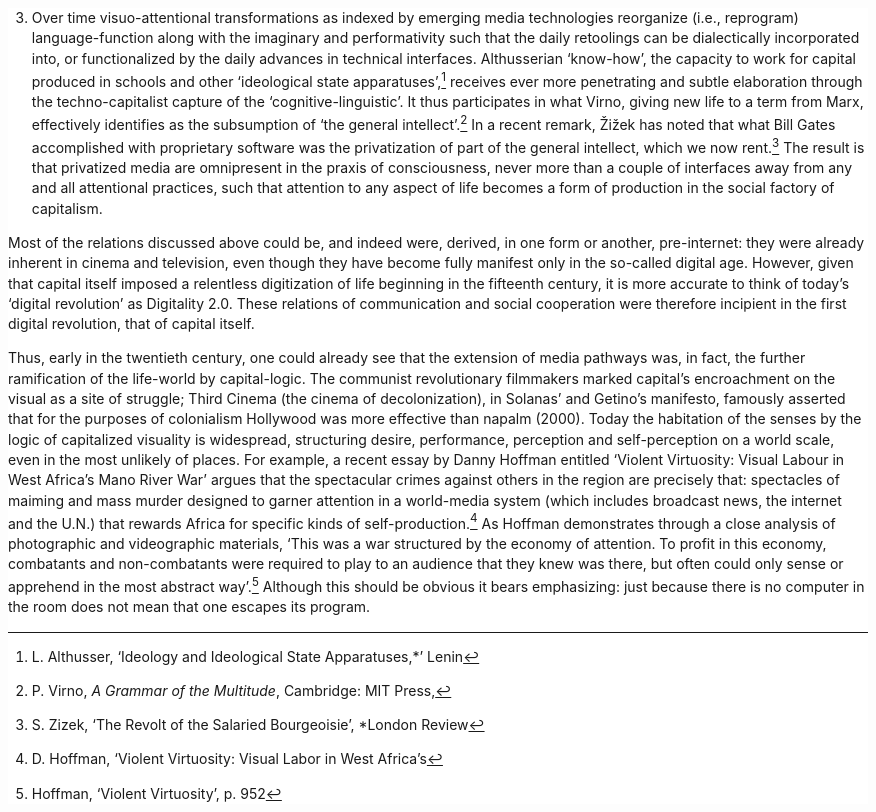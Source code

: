 3.  Over time visuo-attentional transformations as indexed by emerging
    media technologies reorganize (i.e., reprogram) language-function
    along with the imaginary and performativity such that the daily
    retoolings can be dialectically incorporated into, or functionalized
    by the daily advances in technical interfaces. Althusserian
    ‘know-how’, the capacity to work for capital produced in schools and
    other ‘ideological state apparatuses’,[^4] receives ever more
    penetrating and subtle elaboration through the techno-capitalist
    capture of the ‘cognitive-linguistic’. It thus participates in what
    Virno, giving new life to a term from Marx, effectively identifies
    as the subsumption of ‘the general intellect’.[^5] In a recent
    remark, Žižek has noted that what Bill Gates accomplished with
    proprietary software was the privatization of part of the general
    intellect, which we now rent.[^6] The result is that privatized
    media are omnipresent in the praxis of consciousness, never more
    than a couple of interfaces away from any and all attentional
    practices, such that attention to any aspect of life becomes a form
    of production in the social factory of capitalism.

Most of the relations discussed above could be, and indeed were,
derived, in one form or another, pre-internet: they were already
inherent in cinema and television, even though they have become fully
manifest only in the so-called digital age. However, given that capital
itself imposed a relentless digitization of life beginning in the
fifteenth century, it is more accurate to think of today’s ‘digital
revolution’ as Digitality 2.0. These relations of communication and
social cooperation were therefore incipient in the first digital
revolution, that of capital itself.

Thus, early in the twentieth century, one could already see that the
extension of media pathways was, in fact, the further ramification of
the life-world by capital-logic. The communist revolutionary filmmakers
marked capital’s encroachment on the visual as a site of struggle; Third
Cinema (the cinema of decolonization), in Solanas’ and Getino’s
manifesto, famously asserted that for the purposes of colonialism
Hollywood was more effective than napalm (2000). Today the habitation of
the senses by the logic of capitalized visuality is widespread,
structuring desire, performance, perception and self-perception on a
world scale, even in the most unlikely of places. For example, a recent
essay by Danny Hoffman entitled ‘Violent Virtuosity: Visual Labour in
West Africa’s Mano River War’ argues that the spectacular crimes against
others in the region are precisely that: spectacles of maiming and mass
murder designed to garner attention in a world-media system (which
includes broadcast news, the internet and the U.N.) that rewards Africa
for specific kinds of self-production.[^7] As Hoffman demonstrates
through a close analysis of photographic and videographic materials,
‘This was a war structured by the economy of attention. To profit in
this economy, combatants and non-combatants were required to play to an
audience that they knew was there, but often could only sense or
apprehend in the most abstract way’.[^8] Although this should be obvious
it bears emphasizing: just because there is no computer in the room does
not mean that one escapes its program.


[^1]: http://www.tandfonline.com/doi/abs/10.1080/09502380601162639\
[^1]: Editor's Note: IPO stands for Initial Public Offering or the launch of a company on the stock market.
[^2]: J. Beller, *The Cinematic Mode of Production: Attention Economy
[^3]: V. Flusser, *Towards a Philosophy of Photography*, trans. A.
[^4]: L. Althusser, ‘Ideology and Ideological State Apparatuses,*’ Lenin
[^5]: P. Virno, *A Grammar of the Multitude*, Cambridge: MIT Press,
[^6]: S. Zizek, ‘The Revolt of the Salaried Bourgeoisie’, *London Review
[^7]: D. Hoffman, ‘Violent Virtuosity: Visual Labor in West Africa’s
[^8]: Hoffman, ‘Violent Virtuosity’, p. 952
[^9]: First source: M. Jay, ‘Scopic Regimes of Modernity,’ In *Vision
[^10]: J. Beller, *The Cinematic Mode of Production: Attention Economy
[^11]: J. Beller, ‘Camera Obscura After All: The Racist Writing With
[^12]: E. Black, *IBM and the Holocaust: The Strategic Alliance Between
[^13]: R. Debray, *Media Manifestos*.
[^14]: T. Terranova, ‘Free Labor: Producing Culture for the Digital
[^15]: C. Gao, ‘Virtuosic Virtuality of Asian American Youtube Stars,’
[^16]: S. Cubitt, ‘The Political Economy of Cosmopolis’ in T. Scholz.
[^17]: J. Beller, ‘Paying Attention’, *Cabinet 24* (2008),
[^18]: A. Césaire, *Discourse on Colonialism*, trans. J. Pinkham, New
[^1]: Michel Foucault, *Security, Territory, Population: Lectures at the
[^2]: Foucault, *Security, Territory, Population*, p. 20.
[^3]: Foucault, *Security, Territory, Population*, p. 20.
[^4]: Foucault, *Security, Territory, Population*, p. 21.
[^5]: Foucault, *Security, Territory, Population*, p. 346.
[^6]: For a longer development of these arguments and history see,
[^7]: Levi Tafari, *Liverpool Experience*, \[Germany\]: Michael Schwinn,
[^8]: Cf. Giorgio Agamben, *Homo Sacer: Sovereign Power and Bare Life*,
[^9]: Foucault, *Security, Territory, Population*, pp. 261-262.
[^10]: Foucault, *Security, Territory, Population*, p. 327.
[^11]: Foucault, *Security, Territory, Population*, p. 327.
[^12]: Maria Muhle in ‘“Qu-est-ce Que la Biopolitique?”: A Conversation
[^13]: Cf. ‘Interview with Alberto Duman’, in Slater and Iles, *No Room
[^14]: Jane Jacob, cited in Miwon Kwon, *One Place After Another: Site
[^15]: Jacques Rancière, *The Emancipated Spectator*, London: Verso,
[^16]: Rancière, *The Emancipated Spectator*, p. 15.
[^17]: Rancière, *The Emancipated Spectator*, p.17.
[^18]: Alberto Duman, in Slater and Iles, *No Room to Move*.
[^19]: Boris Groys, ‘Equal Aesthetic Rights’, in *Art Power*, Cambridge,
[^20]: Groys, *Art Power*, p. 16.
[^21]: Groys, *Art Power*, p. 16.
[^22]: Cited in Chin-Tao Wu, ‘Embracing the Enterprise Culture’, *New
[^23]: Roman Vasseur in ‘Interview with Roman Vasseur’, in Slater and
